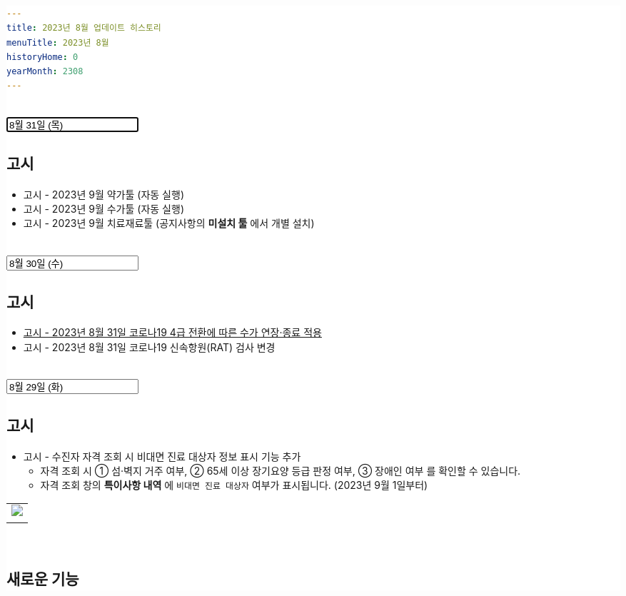 ```yaml
---
title: 2023년 8월 업데이트 히스토리
menuTitle: 2023년 8월
historyHome: 0
yearMonth: 2308
---
```


<br>

<input type="text" name="t" id="title-input" value="8월 31일 (목)" autofocus readonly>

<br>

## 고시

- 고시 - 2023년 9월 약가툴 (자동 실행)
- 고시 - 2023년 9월 수가툴 (자동 실행)
- 고시 - 2023년 9월 치료재료툴 (공지사항의 **미설치 툴** 에서 개별 설치)

<br>

<input type="text" name="t" id="title-input" value="8월 30일 (수)" autofocus readonly>

<br>

## 고시

- [고시 - 2023년 8월 31일 코로나19 4급 전환에 따른 수가 연장·종료 적용](/docs/main13/sub23/page3)
- 고시 - 2023년 8월 31일 코로나19 신속항원(RAT) 검사 변경

<br>

<input type="text" name="t" id="title-input" value="8월 29일 (화)" autofocus readonly>

<br>

## 고시

- 고시 - 수진자 자격 조회 시 비대면 진료 대상자 정보 표시 기능 추가
    - 자격 조회 시 ① 섬·벽지 거주 여부, ② 65세 이상 장기요양 등급 판정 여부, ③ 장애인 여부 를 확인할 수 있습니다.
    - 자격 조회 창의 **특이사항 내역** 에 `비대면 진료 대상자` 여부가 표시됩니다. (2023년 9월 1일부터)
<table class="imgBox">
    <td class="imgBox">
        <a href="/images{{page.url}}/23.png" target="_blank">
            <img class="minCenter" src="/images{{page.url}}/23.png">
        </a>
    </td>
</table>

<br>

## 새로운 기능
